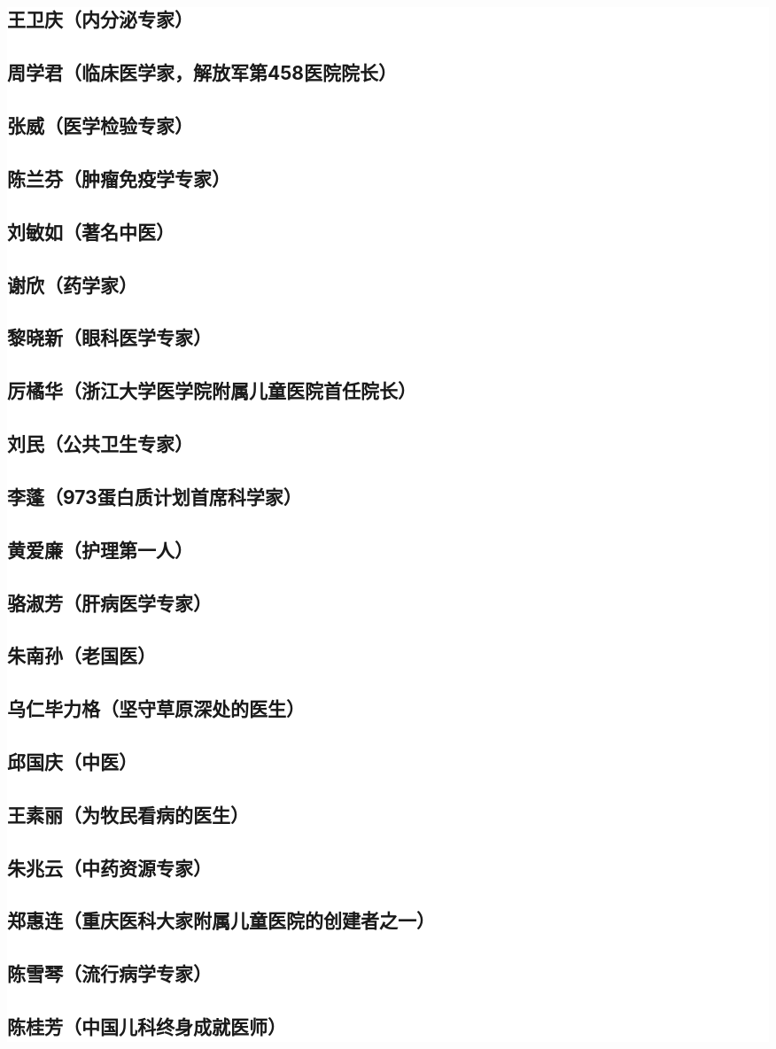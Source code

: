 ## 王卫庆（内分泌专家）

## 周学君（临床医学家，解放军第458医院院长）

## 张威（医学检验专家）

## 陈兰芬（肿瘤免疫学专家）

## 刘敏如（著名中医）

## 谢欣（药学家）

## 黎晓新（眼科医学专家）

## 厉橘华（浙江大学医学院附属儿童医院首任院长）

## 刘民（公共卫生专家）

## 李蓬（973蛋白质计划首席科学家）

## 黄爱廉（护理第一人）

## 骆淑芳（肝病医学专家）

## 朱南孙（老国医）

## 乌仁毕力格（坚守草原深处的医生）

## 邱国庆（中医）

## 王素丽（为牧民看病的医生）

## 朱兆云（中药资源专家）

## 郑惠连（重庆医科大家附属儿童医院的创建者之一）

## 陈雪琴（流行病学专家）

## 陈桂芳（中国儿科终身成就医师）
